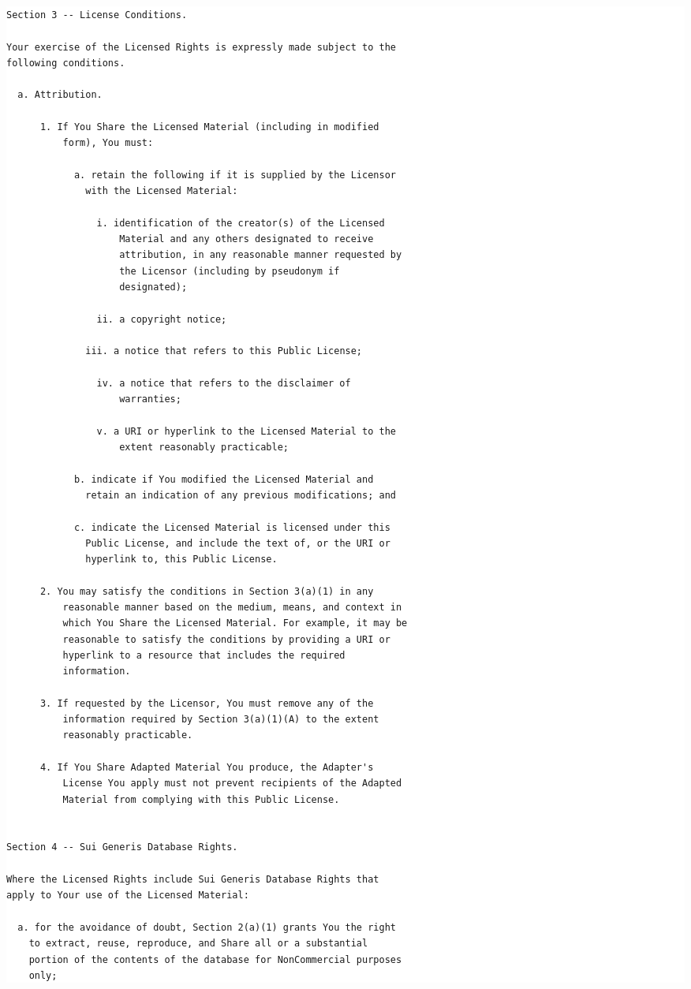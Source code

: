 
    Section 3 -- License Conditions.

    Your exercise of the Licensed Rights is expressly made subject to the
    following conditions.

      a. Attribution.

          1. If You Share the Licensed Material (including in modified
              form), You must:

                a. retain the following if it is supplied by the Licensor
                  with the Licensed Material:

                    i. identification of the creator(s) of the Licensed
                        Material and any others designated to receive
                        attribution, in any reasonable manner requested by
                        the Licensor (including by pseudonym if
                        designated);

                    ii. a copyright notice;

                  iii. a notice that refers to this Public License;

                    iv. a notice that refers to the disclaimer of
                        warranties;

                    v. a URI or hyperlink to the Licensed Material to the
                        extent reasonably practicable;

                b. indicate if You modified the Licensed Material and
                  retain an indication of any previous modifications; and

                c. indicate the Licensed Material is licensed under this
                  Public License, and include the text of, or the URI or
                  hyperlink to, this Public License.

          2. You may satisfy the conditions in Section 3(a)(1) in any
              reasonable manner based on the medium, means, and context in
              which You Share the Licensed Material. For example, it may be
              reasonable to satisfy the conditions by providing a URI or
              hyperlink to a resource that includes the required
              information.

          3. If requested by the Licensor, You must remove any of the
              information required by Section 3(a)(1)(A) to the extent
              reasonably practicable.

          4. If You Share Adapted Material You produce, the Adapter's
              License You apply must not prevent recipients of the Adapted
              Material from complying with this Public License.


    Section 4 -- Sui Generis Database Rights.

    Where the Licensed Rights include Sui Generis Database Rights that
    apply to Your use of the Licensed Material:

      a. for the avoidance of doubt, Section 2(a)(1) grants You the right
        to extract, reuse, reproduce, and Share all or a substantial
        portion of the contents of the database for NonCommercial purposes
        only;
